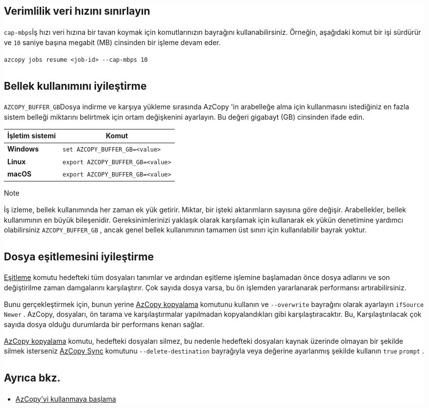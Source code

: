 ## <a name="limit-the-throughput-data-rate"></a>Verimlilik veri hızını sınırlayın

`cap-mbps`İş hızı veri hızına bir tavan koymak için komutlarınızın bayrağını kullanabilirsiniz. Örneğin, aşağıdaki komut bir işi sürdürür ve `10` saniye başına megabit (MB) cinsinden bir işleme devam eder. 

```azcopy
azcopy jobs resume <job-id> --cap-mbps 10
```

## <a name="optimize-memory-use"></a>Bellek kullanımını iyileştirme

`AZCOPY_BUFFER_GB`Dosya indirme ve karşıya yükleme sırasında AzCopy 'in arabelleğe alma için kullanmasını istediğiniz en fazla sistem belleği miktarını belirtmek için ortam değişkenini ayarlayın. Bu değeri gigabayt (GB) cinsinden ifade edin.

| İşletim sistemi | Komut  |
|--------|-----------|
| **Windows** | `set AZCOPY_BUFFER_GB=<value>` |
| **Linux** | `export AZCOPY_BUFFER_GB=<value>` |
| **macOS** | `export AZCOPY_BUFFER_GB=<value>` |

> [!NOTE]
> İş izleme, bellek kullanımında her zaman ek yük getirir. Miktar, bir işteki aktarımların sayısına göre değişir. Arabellekler, bellek kullanımının en büyük bileşenidir. Gereksinimlerinizi yaklaşık olarak karşılamak için kullanarak ek yükün denetimine yardımcı olabilirsiniz `AZCOPY_BUFFER_GB` , ancak genel bellek kullanımının tamamen üst sınırı için kullanılabilir bayrak yoktur.

## <a name="optimize-file-synchronization"></a>Dosya eşitlemesini iyileştirme

[Eşitleme](storage-ref-azcopy-sync.md) komutu hedefteki tüm dosyaları tanımlar ve ardından eşitleme işlemine başlamadan önce dosya adlarını ve son değiştirilme zaman damgalarını karşılaştırır. Çok sayıda dosya varsa, bu ön işlemden yararlanarak performansı artırabilirsiniz. 

Bunu gerçekleştirmek için, bunun yerine [AzCopy kopyalama](storage-ref-azcopy-copy.md) komutunu kullanın ve `--overwrite` bayrağını olarak ayarlayın `ifSourceNewer` . AzCopy, dosyaları, ön tarama ve karşılaştırmalar yapılmadan kopyalandıkları gibi karşılaştıracaktır. Bu, Karşılaştırılacak çok sayıda dosya olduğu durumlarda bir performans kenarı sağlar.

[AzCopy kopyalama](storage-ref-azcopy-copy.md) komutu, hedefteki dosyaları silmez, bu nedenle hedefteki dosyaları kaynak üzerinde olmayan bir şekilde silmek isterseniz [AzCopy Sync](storage-ref-azcopy-sync.md) komutunu `--delete-destination` bayrağıyla veya değerine ayarlanmış şekilde kullanın `true` `prompt` .

## <a name="see-also"></a>Ayrıca bkz.

- [AzCopy’yi kullanmaya başlama](storage-use-azcopy-v10.md)